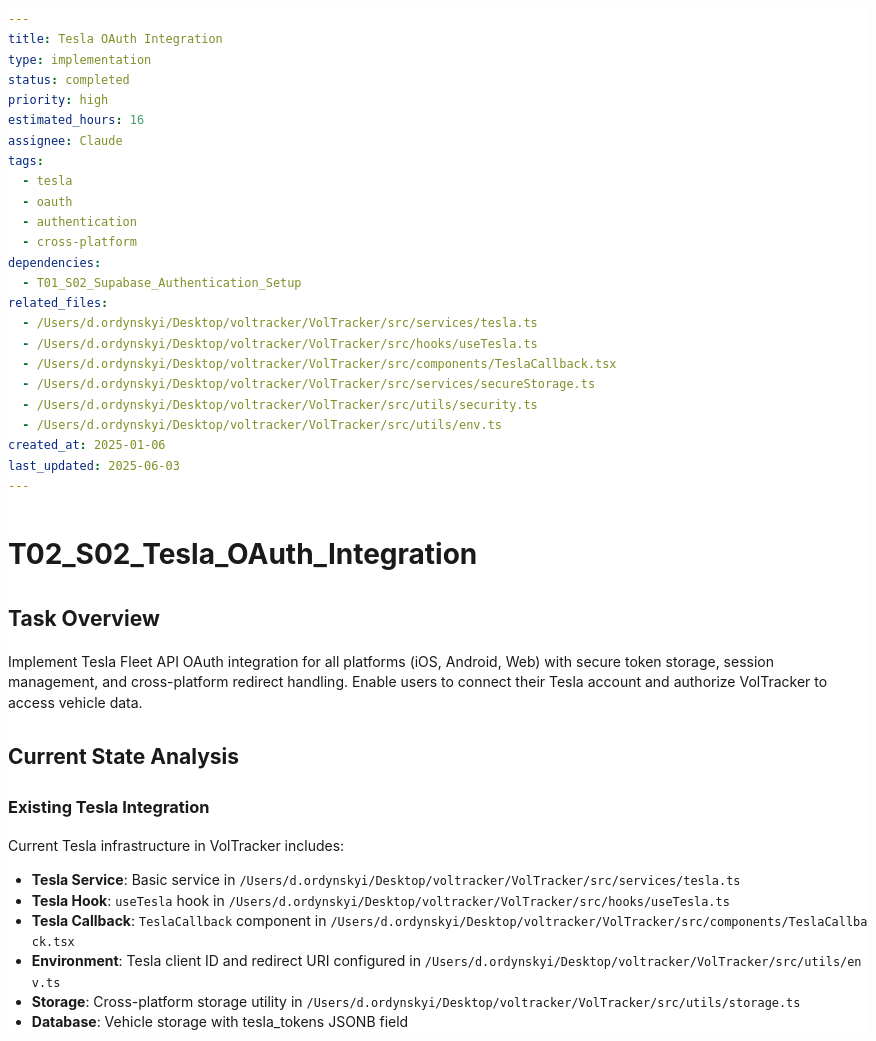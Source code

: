 ```yaml
---
title: Tesla OAuth Integration
type: implementation
status: completed
priority: high
estimated_hours: 16
assignee: Claude
tags:
  - tesla
  - oauth
  - authentication
  - cross-platform
dependencies:
  - T01_S02_Supabase_Authentication_Setup
related_files:
  - /Users/d.ordynskyi/Desktop/voltracker/VolTracker/src/services/tesla.ts
  - /Users/d.ordynskyi/Desktop/voltracker/VolTracker/src/hooks/useTesla.ts
  - /Users/d.ordynskyi/Desktop/voltracker/VolTracker/src/components/TeslaCallback.tsx
  - /Users/d.ordynskyi/Desktop/voltracker/VolTracker/src/services/secureStorage.ts
  - /Users/d.ordynskyi/Desktop/voltracker/VolTracker/src/utils/security.ts
  - /Users/d.ordynskyi/Desktop/voltracker/VolTracker/src/utils/env.ts
created_at: 2025-01-06
last_updated: 2025-06-03
---
```


# T02_S02_Tesla_OAuth_Integration

## Task Overview
Implement Tesla Fleet API OAuth integration for all platforms (iOS, Android, Web) with secure token storage, session management, and cross-platform redirect handling. Enable users to connect their Tesla account and authorize VolTracker to access vehicle data.

## Current State Analysis

### Existing Tesla Integration
Current Tesla infrastructure in VolTracker includes:
- **Tesla Service**: Basic service in `/Users/d.ordynskyi/Desktop/voltracker/VolTracker/src/services/tesla.ts`
- **Tesla Hook**: `useTesla` hook in `/Users/d.ordynskyi/Desktop/voltracker/VolTracker/src/hooks/useTesla.ts`
- **Tesla Callback**: `TeslaCallback` component in `/Users/d.ordynskyi/Desktop/voltracker/VolTracker/src/components/TeslaCallback.tsx`
- **Environment**: Tesla client ID and redirect URI configured in `/Users/d.ordynskyi/Desktop/voltracker/VolTracker/src/utils/env.ts`
- **Storage**: Cross-platform storage utility in `/Users/d.ordynskyi/Desktop/voltracker/VolTracker/src/utils/storage.ts`
- **Database**: Vehicle storage with tesla_tokens JSONB field
